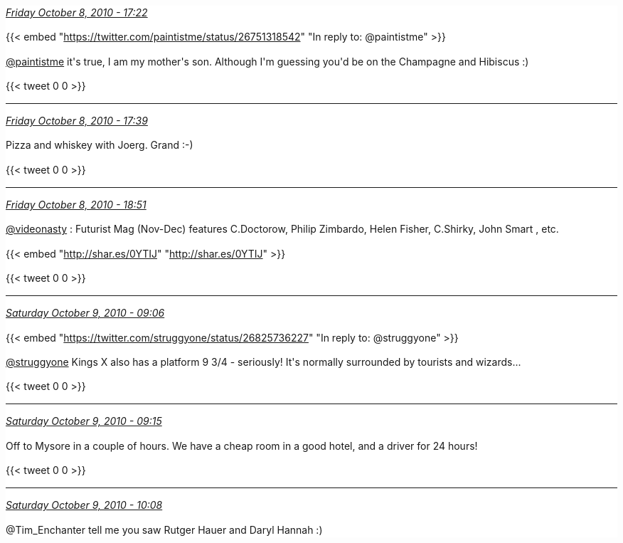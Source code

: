 
<p><a id="26764535132" href="#26764535132"><em title="2010-10-08T17:22:12.000+01:00">Friday October 8, 2010 - 17:22</em></a></p>
      
{{< embed "https://twitter.com/paintistme/status/26751318542" "In reply to: @paintistme" >}}


[@paintistme](https://twitter.com/@paintistme)  it's true, I am my mother's son. Although I'm guessing you'd be on the Champagne and Hibiscus :)

{{< tweet 0 0 >}}

---

<p><a id="26766068403" href="#26766068403"><em title="2010-10-08T17:39:59.000+01:00">Friday October 8, 2010 - 17:39</em></a></p>
      
Pizza and whiskey with Joerg. Grand :-)

{{< tweet 0 0 >}}

---

<p><a id="26771707742" href="#26771707742"><em title="2010-10-08T18:51:35.000+01:00">Friday October 8, 2010 - 18:51</em></a></p>
      
[@videonasty](https://twitter.com/@videonasty)  : Futurist Mag (Nov-Dec) features C.Doctorow, Philip Zimbardo, Helen Fisher, C.Shirky, John Smart , etc. 

{{< embed "http://shar.es/0YTIJ" "http://shar.es/0YTIJ" >}}


{{< tweet 0 0 >}}

---

<p><a id="26825807932" href="#26825807932"><em title="2010-10-09T09:06:17.000+01:00">Saturday October 9, 2010 - 09:06</em></a></p>
      
{{< embed "https://twitter.com/struggyone/status/26825736227" "In reply to: @struggyone" >}}


[@struggyone](https://twitter.com/@struggyone)  Kings X also has a platform 9 3/4 - seriously! It's normally surrounded by tourists and wizards...

{{< tweet 0 0 >}}

---

<p><a id="26826237669" href="#26826237669"><em title="2010-10-09T09:15:47.000+01:00">Saturday October 9, 2010 - 09:15</em></a></p>
      
Off to Mysore in a couple of hours. We have a cheap room in a good hotel, and a driver for 24 hours!

{{< tweet 0 0 >}}

---

<p><a id="26828617300" href="#26828617300"><em title="2010-10-09T10:08:35.000+01:00">Saturday October 9, 2010 - 10:08</em></a></p>
      
@Tim_Enchanter tell me you saw Rutger Hauer and Daryl Hannah :)
